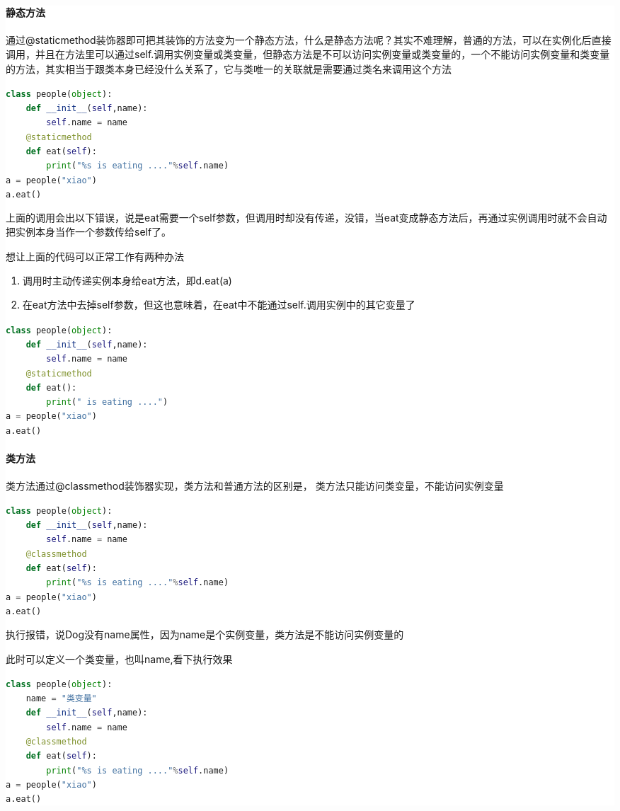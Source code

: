 #### 静态方法

通过@staticmethod装饰器即可把其装饰的方法变为一个静态方法，什么是静态方法呢？其实不难理解，普通的方法，可以在实例化后直接调用，并且在方法里可以通过self.调用实例变量或类变量，但静态方法是不可以访问实例变量或类变量的，一个不能访问实例变量和类变量的方法，其实相当于跟类本身已经没什么关系了，它与类唯一的关联就是需要通过类名来调用这个方法

```python
class people(object):
    def __init__(self,name):
        self.name = name
    @staticmethod
    def eat(self):
        print("%s is eating ...."%self.name)
a = people("xiao")
a.eat()
```

上面的调用会出以下错误，说是eat需要一个self参数，但调用时却没有传递，没错，当eat变成静态方法后，再通过实例调用时就不会自动把实例本身当作一个参数传给self了。

想让上面的代码可以正常工作有两种办法

1. 调用时主动传递实例本身给eat方法，即d.eat(a)

2. 在eat方法中去掉self参数，但这也意味着，在eat中不能通过self.调用实例中的其它变量了

```python
class people(object):
    def __init__(self,name):
        self.name = name
    @staticmethod
    def eat():
        print(" is eating ....")
a = people("xiao")
a.eat()
```

#### 类方法

类方法通过@classmethod装饰器实现，类方法和普通方法的区别是， 类方法只能访问类变量，不能访问实例变量

```python
class people(object):
    def __init__(self,name):
        self.name = name
    @classmethod
    def eat(self):
        print("%s is eating ...."%self.name)
a = people("xiao")
a.eat()
```

执行报错，说Dog没有name属性，因为name是个实例变量，类方法是不能访问实例变量的

此时可以定义一个类变量，也叫name,看下执行效果

```python
class people(object):
    name = "类变量"
    def __init__(self,name):
        self.name = name
    @classmethod
    def eat(self):
        print("%s is eating ...."%self.name)
a = people("xiao")
a.eat()
```
